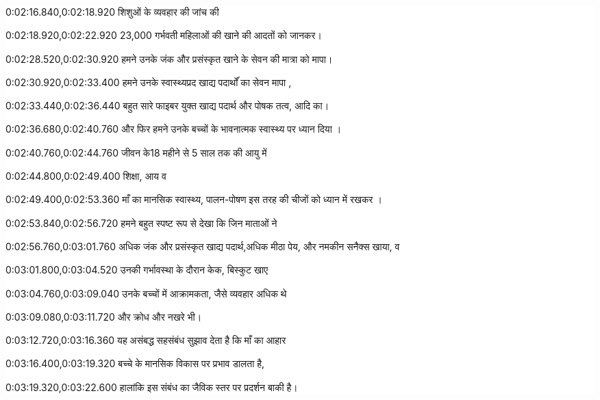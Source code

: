 0:02:16.840,0:02:18.920
शिशुओं के व्यवहार की जांच की

0:02:18.920,0:02:22.920
23,000 गर्भवती महिलाओं की खाने की आदतों को जानकर।

0:02:28.520,0:02:30.920
हमने उनके 
जंक और  प्रसंस्कृत  खाने  के सेवन की मात्रा को मापा।

0:02:30.920,0:02:33.400
हमने उनके 
स्वास्थ्यप्रद खाद्य पदार्थोंं का सेवन मापा ,

0:02:33.440,0:02:36.440
बहुत सारे फाइबर युक्त खाद्य पदार्थ
और पोषक तत्व, आदि का।

0:02:36.680,0:02:40.760
और फिर हमने उनके बच्चों के   भावनात्मक स्वास्थ्य पर ध्यान दिया ।

0:02:40.760,0:02:44.760
जीवन के18 महीने से 5 साल तक की आयु में

0:02:44.800,0:02:49.400
शिक्षा, आय  व

0:02:49.400,0:02:53.360
माँ का मानसिक स्वास्थ्य, पालन-पोषण
इस तरह की चीजों को ध्यान में  रखकर ।

0:02:53.840,0:02:56.720
हमने बहुत स्पष्ट रूप से देखा कि
जिन  माताओं  ने

0:02:56.760,0:03:01.760
अधिक जंक और प्रसंस्कृत खाद्य पदार्थ,अधिक मीठा
पेय, और नमकीन सनैक्स खाया, व

0:03:01.800,0:03:04.520
उनकी गर्भावस्था के दौरान केक, बिस्कुट खाए

0:03:04.760,0:03:09.040
उनके बच्चों में
आक्रामकता, जैसे व्यवहार अधिक थे

0:03:09.080,0:03:11.720
और क्रोध और नखरे भी।

0:03:12.720,0:03:16.360
यह असंबद्ध सहसंबंध 
सुझाव देता है कि माँ का आहार

0:03:16.400,0:03:19.320
बच्चे के मानसिक विकास पर प्रभाव डालता है,

0:03:19.320,0:03:22.600
हालांकि इस संबंध का 
जैविक स्तर पर प्रदर्शन बाकी है।

